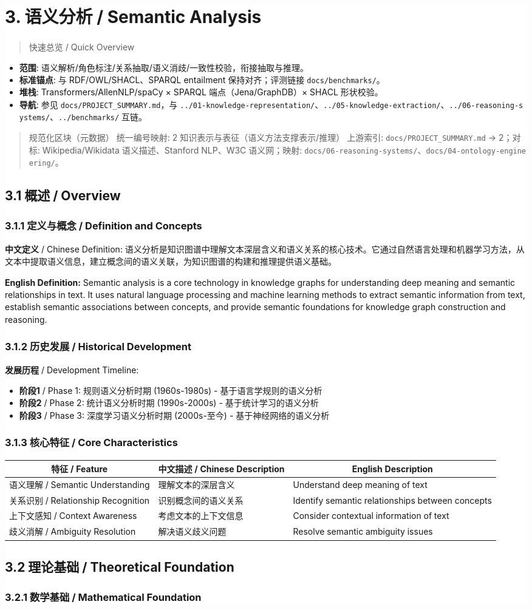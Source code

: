 # 3. 语义分析 / Semantic Analysis

> 快速总览 / Quick Overview

- **范围**: 语义解析/角色标注/关系抽取/语义消歧/一致性校验，衔接抽取与推理。
- **标准锚点**: 与 RDF/OWL/SHACL、SPARQL entailment 保持对齐；评测链接 `docs/benchmarks/`。
- **堆栈**: Transformers/AllenNLP/spaCy × SPARQL 端点（Jena/GraphDB）× SHACL 形状校验。
- **导航**: 参见 `docs/PROJECT_SUMMARY.md`，与 `../01-knowledge-representation/`、`../05-knowledge-extraction/`、`../06-reasoning-systems/`、`../benchmarks/` 互链。

> 规范化区块（元数据）
> 统一编号映射: 2 知识表示与表征（语义方法支撑表示/推理）
> 上游索引: `docs/PROJECT_SUMMARY.md` → 2；对标: Wikipedia/Wikidata 语义描述、Stanford NLP、W3C 语义网；映射: `docs/06-reasoning-systems/`、`docs/04-ontology-engineering/`。

## 3.1 概述 / Overview

### 3.1.1 定义与概念 / Definition and Concepts

**中文定义** / Chinese Definition:
语义分析是知识图谱中理解文本深层含义和语义关系的核心技术。它通过自然语言处理和机器学习方法，从文本中提取语义信息，建立概念间的语义关联，为知识图谱的构建和推理提供语义基础。

**English Definition:**
Semantic analysis is a core technology in knowledge graphs for understanding deep meaning and semantic relationships in text. It uses natural language processing and machine learning methods to extract semantic information from text, establish semantic associations between concepts, and provide semantic foundations for knowledge graph construction and reasoning.

### 3.1.2 历史发展 / Historical Development

**发展历程** / Development Timeline:

- **阶段1** / Phase 1: 规则语义分析时期 (1960s-1980s) - 基于语言学规则的语义分析
- **阶段2** / Phase 2: 统计语义分析时期 (1990s-2000s) - 基于统计学习的语义分析
- **阶段3** / Phase 3: 深度学习语义分析时期 (2000s-至今) - 基于神经网络的语义分析

### 3.1.3 核心特征 / Core Characteristics

| 特征 / Feature | 中文描述 / Chinese Description | English Description |
|---------------|------------------------------|-------------------|
| 语义理解 / Semantic Understanding | 理解文本的深层含义 | Understand deep meaning of text |
| 关系识别 / Relationship Recognition | 识别概念间的语义关系 | Identify semantic relationships between concepts |
| 上下文感知 / Context Awareness | 考虑文本的上下文信息 | Consider contextual information of text |
| 歧义消解 / Ambiguity Resolution | 解决语义歧义问题 | Resolve semantic ambiguity issues |

## 3.2 理论基础 / Theoretical Foundation

### 3.2.1 数学基础 / Mathematical Foundation
